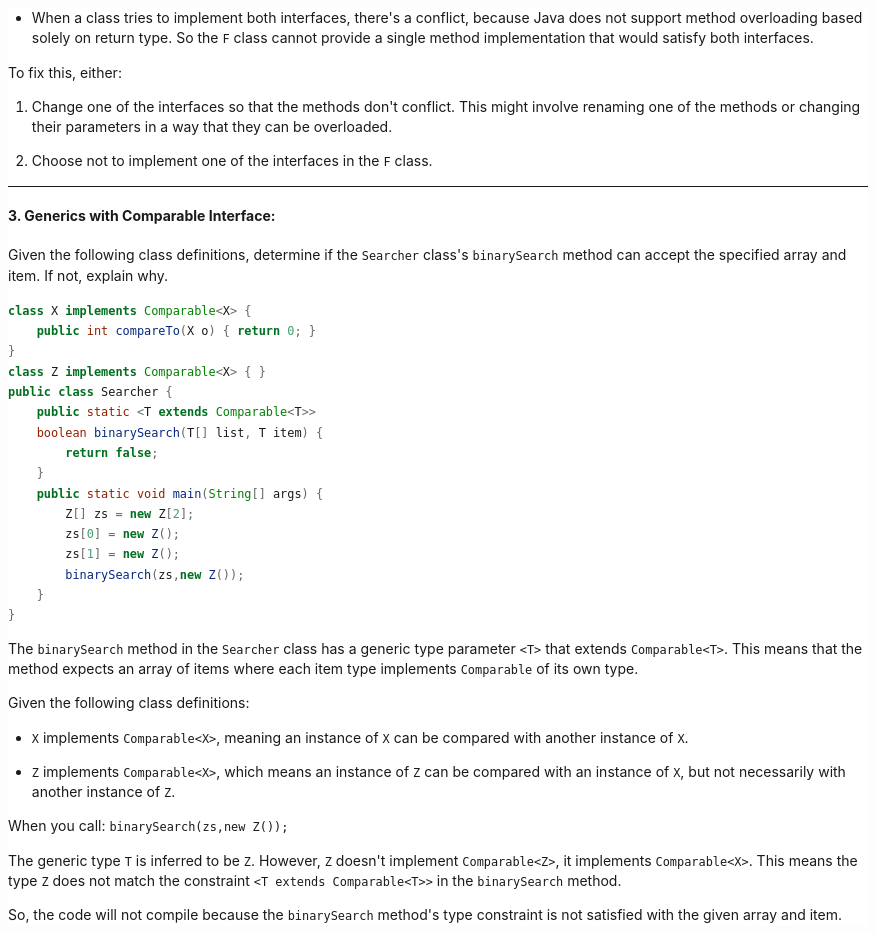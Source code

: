 - When a class tries to implement both interfaces, there's a conflict, because Java does not support method overloading based solely on return type. So the `F` class cannot provide a single method implementation that would satisfy both interfaces.

To fix this, either: 

1. Change one of the interfaces so that the methods don't conflict. This might involve renaming one of the methods or changing their parameters in a way that they can be overloaded.

2. Choose not to implement one of the interfaces in the `F` class.


---

#### 3. **Generics with Comparable Interface**:

Given the following class definitions, determine if the `Searcher` class's `binarySearch` method can accept the specified array and item. If not, explain why.

```Java
class X implements Comparable<X> {
    public int compareTo(X o) { return 0; }
}
class Z implements Comparable<X> { }
public class Searcher {
    public static <T extends Comparable<T>> 
    boolean binarySearch(T[] list, T item) {
        return false;
    }
    public static void main(String[] args) {
        Z[] zs = new Z[2];
        zs[0] = new Z();
        zs[1] = new Z();
        binarySearch(zs,new Z());
    }
}
```

The `binarySearch` method in the `Searcher` class has a generic type parameter `<T>` that extends `Comparable<T>`. This means that the method expects an array of items where each item type implements `Comparable` of its own type.

Given the following class definitions:

-  `X` implements `Comparable<X>`, meaning an instance of `X` can be compared with another instance of `X`.

-  `Z` implements `Comparable<X>`, which means an instance of `Z` can be compared with an instance of `X`, but not necessarily with another instance of `Z`.

When you call: `binarySearch(zs,new Z());`

The generic type `T` is inferred to be `Z`. However, `Z` doesn't implement `Comparable<Z>`, it implements `Comparable<X>`. This means the type `Z` does not match the constraint `<T extends Comparable<T>>` in the `binarySearch` method.

So, the code will not compile because the `binarySearch` method's type constraint is not satisfied with the given array and item.
